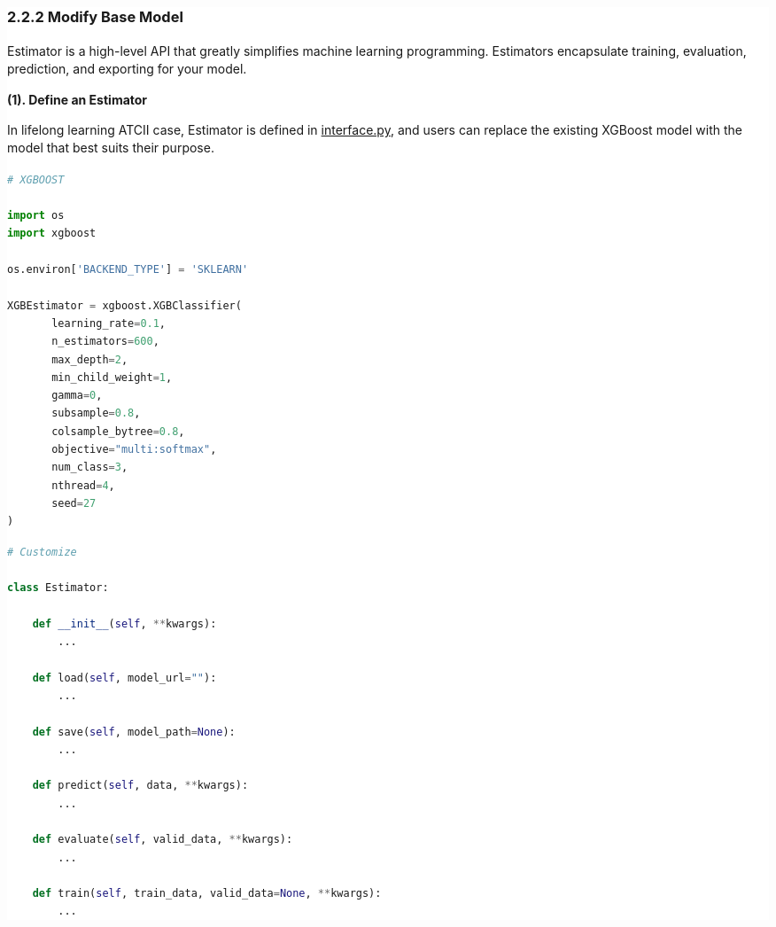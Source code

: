 ### 2.2.2 Modify Base Model

Estimator is a high-level API that greatly simplifies machine learning programming. Estimators encapsulate training, evaluation, prediction, and exporting for your model.

**(1). Define an Estimator**

In lifelong learning ATCII case, Estimator is defined in [interface.py](https://github.com/kubeedge/sedna/blob/c763c1a90e74b4ff1ab0afa06fb976fbb5efa512/examples/lifelong_learning/atcii/interface.py), and users can replace the existing XGBoost model with the model that best suits their purpose.

 ```python
# XGBOOST
    
import os
import xgboost
 
os.environ['BACKEND_TYPE'] = 'SKLEARN'
 
XGBEstimator = xgboost.XGBClassifier(
        learning_rate=0.1,
        n_estimators=600,
        max_depth=2,
        min_child_weight=1,
        gamma=0,
        subsample=0.8,
        colsample_bytree=0.8,
        objective="multi:softmax",
        num_class=3,
        nthread=4,
        seed=27
)
```

```python
# Customize
 
class Estimator:

    def __init__(self, **kwargs):
        ...
            
    def load(self, model_url=""):
        ...
            
    def save(self, model_path=None):
        ...

    def predict(self, data, **kwargs):
        ...
            
    def evaluate(self, valid_data, **kwargs):
        ...
            
    def train(self, train_data, valid_data=None, **kwargs):
        ...
```
